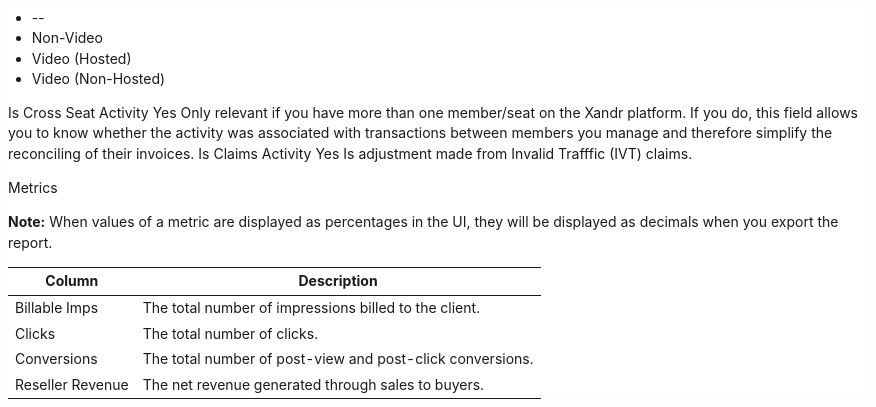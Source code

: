 <ul>
<li>--</li>
<li>Non-Video</li>
<li>Video (Hosted)</li>
<li>Video (Non-Hosted)</li>
</ul></td>
</tr>
<tr class="odd row">
<td class="entry" headers="ID-000001b1__entry__1">Is Cross Seat
Activity</td>
<td class="entry" headers="ID-000001b1__entry__2">Yes</td>
<td class="entry" headers="ID-000001b1__entry__3">Only relevant if you
have more than one member/seat on the Xandr
platform. If you do, this field allows you to know whether the activity
was associated with transactions between members you manage and
therefore simplify the reconciling of their invoices.</td>
</tr>
<tr class="even row">
<td class="entry" headers="ID-000001b1__entry__1">Is Claims
Activity</td>
<td class="entry" headers="ID-000001b1__entry__2">Yes</td>
<td class="entry" headers="ID-000001b1__entry__3">Is adjustment made
from Invalid Trafffic (IVT) claims.</td>
</tr>
</tbody>
</table>



Metrics



<b>Note:</b> When values of a metric are
displayed as percentages in the UI, they will be displayed as decimals
when you export the report.





<table class="table">
<thead class="thead">
<tr class="header row">
<th id="ID-000001b1__entry__70" class="entry">Column</th>
<th id="ID-000001b1__entry__71" class="entry">Description</th>
</tr>
</thead>
<tbody class="tbody">
<tr class="odd row">
<td class="entry" headers="ID-000001b1__entry__70">Billable Imps</td>
<td class="entry" headers="ID-000001b1__entry__71">The total number of
impressions billed to the client.</td>
</tr>
<tr class="even row">
<td class="entry" headers="ID-000001b1__entry__70">Clicks</td>
<td class="entry" headers="ID-000001b1__entry__71">The total number of
clicks.</td>
</tr>
<tr class="odd row">
<td class="entry" headers="ID-000001b1__entry__70">Conversions</td>
<td class="entry" headers="ID-000001b1__entry__71">The total number of
post-view and post-click conversions.</td>
</tr>
<tr class="even row">
<td class="entry" headers="ID-000001b1__entry__70">Reseller Revenue</td>
<td class="entry" headers="ID-000001b1__entry__71">The net revenue
generated through sales to buyers.</td>